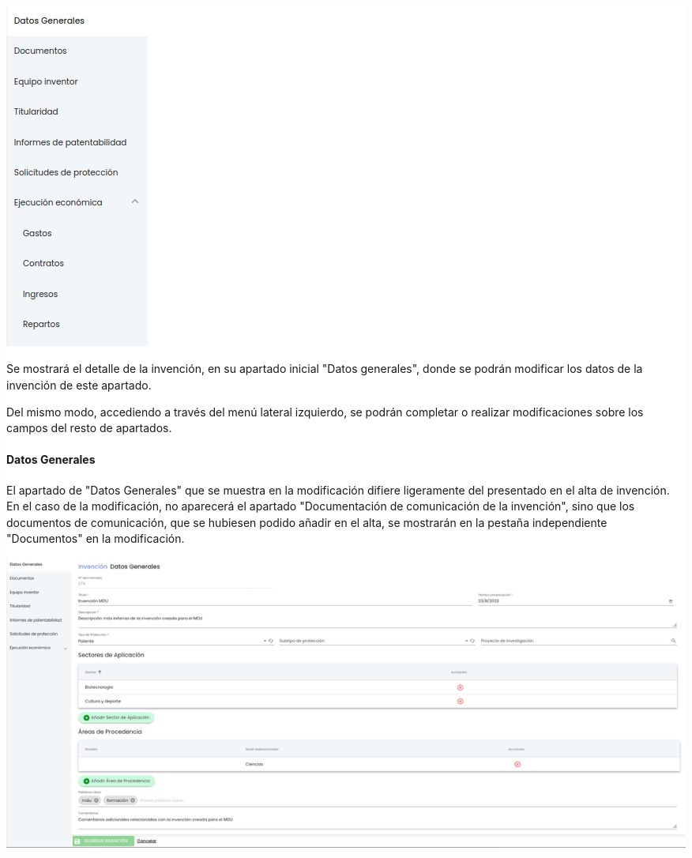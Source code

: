 ![](/attachments/597853629/597882646.png)

Se mostrará el detalle de la invención, en su apartado inicial "Datos generales", donde se podrán modificar los datos de la invención de este apartado.  


Del mismo modo, accediendo a través del menú lateral izquierdo, se podrán completar o realizar modificaciones sobre los campos del resto de apartados.

#### Datos Generales

El apartado de "Datos Generales" que se muestra en la modificación difiere ligeramente del presentado en el alta de invención. En el caso de la modificación, no aparecerá el apartado "Documentación de comunicación de la invención", sino que los documentos de comunicación, que se hubiesen podido añadir en el alta, se mostrarán en la pestaña independiente "Documentos" en la modificación.

![](/attachments/597853629/597882655.png)
